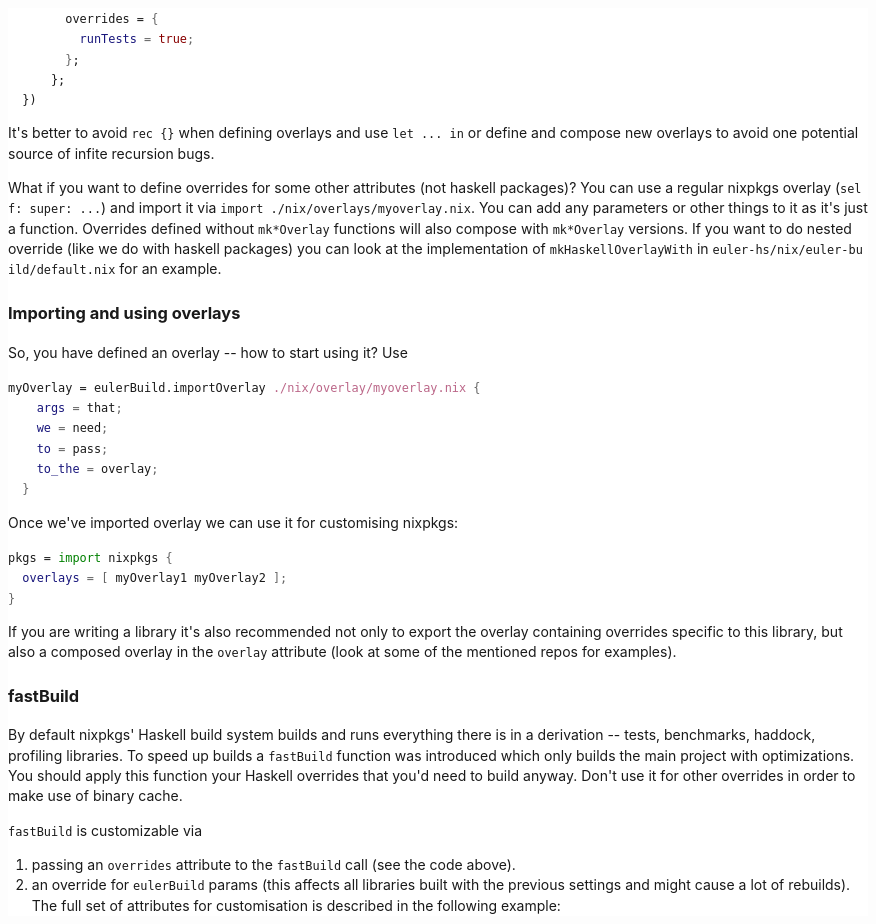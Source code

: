 ```nix
        overrides = {
          runTests = true;
        };
      };
  })
```

It's better to avoid `rec {}` when defining overlays and use `let ... in` or define and compose new overlays to avoid one potential source of infite recursion bugs.

What if you want to define overrides for some other attributes (not haskell packages)?
You can use a regular nixpkgs overlay (`self: super: ...`) and import it via `import ./nix/overlays/myoverlay.nix`.
You can add any parameters or other things to it as it's just a function.
Overrides defined without `mk*Overlay` functions will also compose with `mk*Overlay` versions.
If you want to do nested override (like we do with haskell packages) you can look at the implementation of `mkHaskellOverlayWith` in `euler-hs/nix/euler-build/default.nix` for an example.

### Importing and using overlays
So, you have defined an overlay -- how to start using it?
Use
```nix
myOverlay = eulerBuild.importOverlay ./nix/overlay/myoverlay.nix {
    args = that;
    we = need;
    to = pass;
    to_the = overlay;
  }
```

Once we've imported overlay we can use it for customising nixpkgs:
```nix
pkgs = import nixpkgs {
  overlays = [ myOverlay1 myOverlay2 ];
}
```

If you are writing a library it's also recommended not only to export the overlay containing overrides specific to this library, but also a composed overlay in the `overlay` attribute (look at some of the mentioned repos for examples).

### fastBuild
By default nixpkgs' Haskell build system builds and runs everything there is in a derivation -- tests, benchmarks, haddock, profiling libraries.
To speed up builds a `fastBuild` function was introduced which only builds the main project with optimizations. You should apply this function your Haskell overrides that you'd need to build anyway.
Don't use it for other overrides in order to make use of binary cache.

`fastBuild` is customizable via

1. passing an `overrides` attribute to the `fastBuild` call (see the code above).
2. an override for `eulerBuild` params (this affects all libraries built with the previous settings and might cause a lot of rebuilds).
The full set of attributes for customisation is described in the following example:
